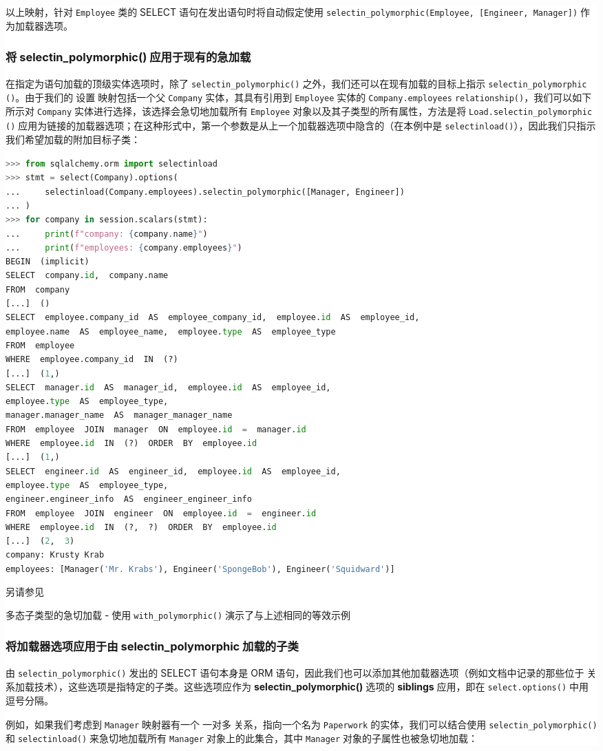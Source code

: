 以上映射，针对 `Employee` 类的 SELECT 语句在发出语句时将自动假定使用 `selectin_polymorphic(Employee, [Engineer, Manager])` 作为加载器选项。

### 将 selectin_polymorphic() 应用于现有的急加载

在指定为语句加载的顶级实体选项时，除了 `selectin_polymorphic()` 之外，我们还可以在现有加载的目标上指示 `selectin_polymorphic()`。由于我们的 设置 映射包括一个父 `Company` 实体，其具有引用到 `Employee` 实体的 `Company.employees` `relationship()`，我们可以如下所示对 `Company` 实体进行选择，该选择会急切地加载所有 `Employee` 对象以及其子类型的所有属性，方法是将 `Load.selectin_polymorphic()` 应用为链接的加载器选项；在这种形式中，第一个参数是从上一个加载器选项中隐含的（在本例中是 `selectinload()`），因此我们只指示我们希望加载的附加目标子类：

```py
>>> from sqlalchemy.orm import selectinload
>>> stmt = select(Company).options(
...     selectinload(Company.employees).selectin_polymorphic([Manager, Engineer])
... )
>>> for company in session.scalars(stmt):
...     print(f"company: {company.name}")
...     print(f"employees: {company.employees}")
BEGIN  (implicit)
SELECT  company.id,  company.name
FROM  company
[...]  ()
SELECT  employee.company_id  AS  employee_company_id,  employee.id  AS  employee_id,
employee.name  AS  employee_name,  employee.type  AS  employee_type
FROM  employee
WHERE  employee.company_id  IN  (?)
[...]  (1,)
SELECT  manager.id  AS  manager_id,  employee.id  AS  employee_id,
employee.type  AS  employee_type,
manager.manager_name  AS  manager_manager_name
FROM  employee  JOIN  manager  ON  employee.id  =  manager.id
WHERE  employee.id  IN  (?)  ORDER  BY  employee.id
[...]  (1,)
SELECT  engineer.id  AS  engineer_id,  employee.id  AS  employee_id,
employee.type  AS  employee_type,
engineer.engineer_info  AS  engineer_engineer_info
FROM  employee  JOIN  engineer  ON  employee.id  =  engineer.id
WHERE  employee.id  IN  (?,  ?)  ORDER  BY  employee.id
[...]  (2,  3)
company: Krusty Krab
employees: [Manager('Mr. Krabs'), Engineer('SpongeBob'), Engineer('Squidward')]
```

另请参见

多态子类型的急切加载 - 使用 `with_polymorphic()` 演示了与上述相同的等效示例

### 将加载器选项应用于由 selectin_polymorphic 加载的子类

由 `selectin_polymorphic()` 发出的 SELECT 语句本身是 ORM 语句，因此我们也可以添加其他加载器选项（例如文档中记录的那些位于 关系加载技术），这些选项是指特定的子类。这些选项应作为 **selectin_polymorphic()** 选项的 **siblings** 应用，即在 `select.options()` 中用逗号分隔。

例如，如果我们考虑到 `Manager` 映射器有一个 一对多 关系，指向一个名为 `Paperwork` 的实体，我们可以结合使用 `selectin_polymorphic()` 和 `selectinload()` 来急切地加载所有 `Manager` 对象上的此集合，其中 `Manager` 对象的子属性也被急切地加载：
